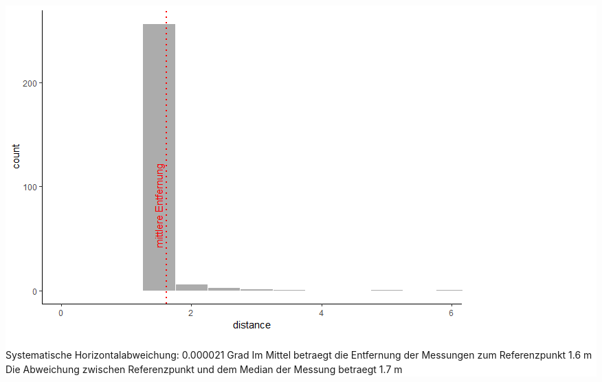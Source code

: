 ![](gnss_report_files/figure-markdown_github/plot.dist-1.png)

Systematische Horizontalabweichung: 0.000021 Grad
Im Mittel betraegt die Entfernung der Messungen zum Referenzpunkt 1.6 m
Die Abweichung zwischen Referenzpunkt und dem Median der Messung betraegt 1.7 m
